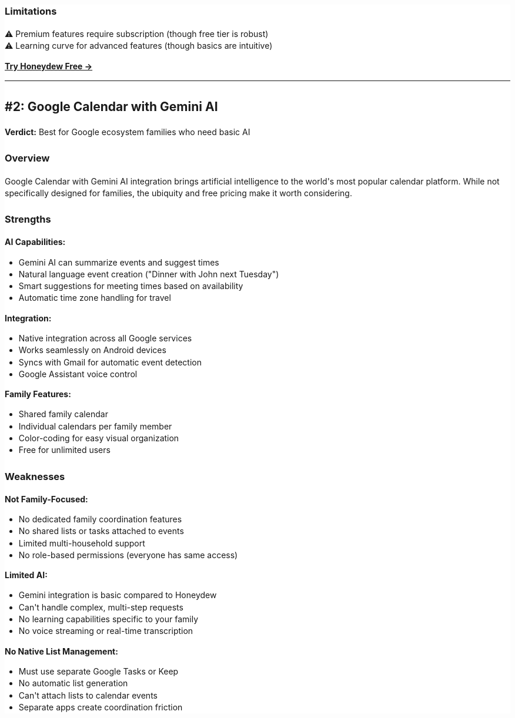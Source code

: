 ### Limitations
⚠️ Premium features require subscription (though free tier is robust)  
⚠️ Learning curve for advanced features (though basics are intuitive)  

**[Try Honeydew Free →](https://gethoneydew.app/)**

---

## #2: Google Calendar with Gemini AI

**Verdict:** Best for Google ecosystem families who need basic AI

### Overview
Google Calendar with Gemini AI integration brings artificial intelligence to the world's most popular calendar platform. While not specifically designed for families, the ubiquity and free pricing make it worth considering.

### Strengths

**AI Capabilities:**
- Gemini AI can summarize events and suggest times
- Natural language event creation ("Dinner with John next Tuesday")
- Smart suggestions for meeting times based on availability
- Automatic time zone handling for travel

**Integration:**
- Native integration across all Google services
- Works seamlessly on Android devices
- Syncs with Gmail for automatic event detection
- Google Assistant voice control

**Family Features:**
- Shared family calendar
- Individual calendars per family member
- Color-coding for easy visual organization
- Free for unlimited users

### Weaknesses

**Not Family-Focused:**
- No dedicated family coordination features
- No shared lists or tasks attached to events
- Limited multi-household support
- No role-based permissions (everyone has same access)

**Limited AI:**
- Gemini integration is basic compared to Honeydew
- Can't handle complex, multi-step requests
- No learning capabilities specific to your family
- No voice streaming or real-time transcription

**No Native List Management:**
- Must use separate Google Tasks or Keep
- No automatic list generation
- Can't attach lists to calendar events
- Separate apps create coordination friction
